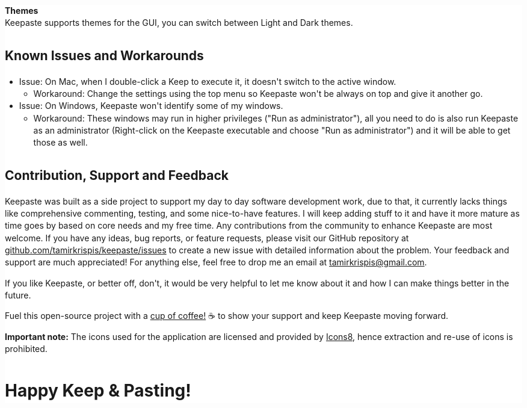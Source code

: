 <b>Themes</b><br>
Keepaste supports themes for the GUI, you can switch between Light and Dark themes.  

[//]: # (## Troubleshooting)

[//]: # ()
[//]: # (### Frequently Asked Questions)

[//]: # ()
[//]: # (- Q: How do I paste a Keep using the double-click mouse button feature?)

[//]: # (    - A: Simply double-click the assigned shortcut key of the desired Keep, and it will be pasted at the current cursor position.)

[//]: # ()
[//]: # (- Q: Can I import or export my Keeps in Keepaste?)

[//]: # (    - A: Currently, Keepaste does not provide built-in import/export functionality. However, you can manually copy and paste Keeps between instances of Keepaste.)

## Known Issues and Workarounds

- Issue: On Mac, when I double-click a Keep to execute it, it doesn't switch to the active window.
    - Workaround: Change the settings using the top menu so Keepaste won't be always on top and give it another go.
- Issue: On Windows, Keepaste won't identify some of my windows.
  - Workaround: These windows may run in higher privileges ("Run as administrator"), all you need to do is also run Keepaste as an administrator (Right-click on the Keepaste executable and choose "Run as administrator") and it will be able to get those as well.

## Contribution, Support and Feedback
Keepaste was built as a side project to support my day to day software development work, due to that, it currently lacks things like comprehensive commenting, testing, and some nice-to-have features.
I will keep adding stuff to it and have it more mature as time goes by based on core needs and my free time.
Any contributions from the community to enhance Keepaste are most welcome.
If you have any ideas, bug reports, or feature requests, please visit our GitHub repository at [github.com/tamirkrispis/keepaste/issues](https://github.com/tamirkrispis/keepaste/issues) 
to create a new issue with detailed information about the problem. Your feedback and support are much appreciated!
For anything else, feel free to drop me an email at [tamirkrispis@gmail.com](mailto:tamirkrispis@gmail.com).

If you like Keepaste, or better off, don't, it would be very helpful to let me know about it and how I can make things better in the future.

Fuel this open-source project with a [cup of coffee!](https://www.buymeacoffee.com/keepaste) ☕ to show your support and keep Keepaste moving forward.

<b>Important note:</b> The icons used for the application are licensed and provided by <a href="https://icons8.com/">Icons8</a>, hence extraction and re-use of icons is prohibited.


# Happy Keep & Pasting!